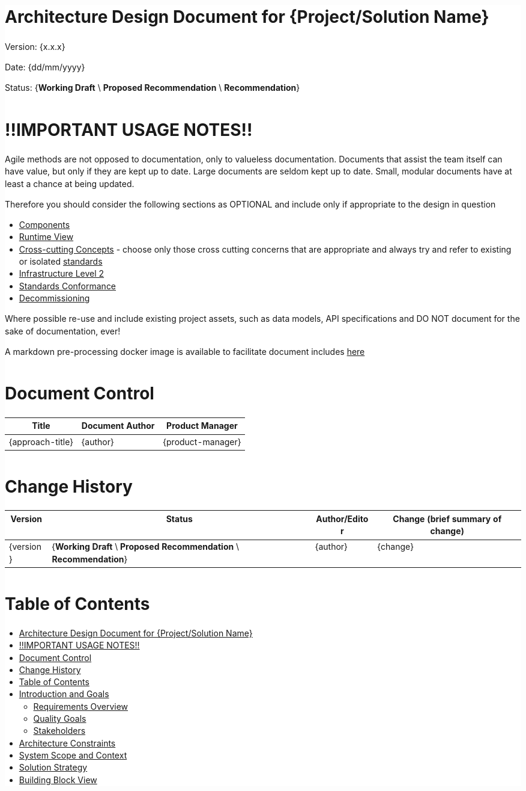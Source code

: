 # Architecture Design Document for {Project/Solution Name}

Version: {x.x.x}

Date: {dd/mm/yyyy}

Status: {**Working Draft** \ **Proposed Recommendation** \ **Recommendation**}

# !!IMPORTANT USAGE NOTES!!

Agile methods are not opposed to documentation, only to valueless documentation. Documents that assist the team itself can have value, but only if they are kept up to date. Large documents are seldom kept up to date. Small, modular documents have at least a chance at being updated.

Therefore you should consider the following sections as OPTIONAL and include only if appropriate to the design in question

- [Components](#components)
- [Runtime View](#runtime-view)
- [Cross-cutting Concepts](#cross-cutting-concepts) - choose only those cross cutting concerns that are appropriate and always try and refer to existing or isolated [standards](../../docs/reference/standards/README.md)
- [Infrastructure Level 2](#infrastructure-level-2)
- [Standards Conformance](#standards-conformance)
- [Decommissioning](#decommissioning)

Where possible re-use and include existing project assets, such as data models, API specifications and DO NOT
document for the sake of documentation, ever!

A markdown pre-processing docker image is available to facilitate document includes [here](../tools/markdown-pre-processor/README.md)

# Document Control

| Title            | Document Author | Product Manager   |
|------------------|-----------------|-------------------|
| {approach-title} | {author}        | {product-manager} |

# Change History

| Version   | Status                                                                 | Author/Editor | Change (brief summary of change) |
|-----------|------------------------------------------------------------------------|---------------|----------------------------------|
| {version} | {**Working Draft** \ **Proposed Recommendation** \ **Recommendation**} | {author}      | {change}                         |


# Table of Contents
- [Architecture Design Document for {Project/Solution Name}](#architecture-design-document-for-projectsolution-name)
- [!!IMPORTANT USAGE NOTES!!](#important-usage-notes)
- [Document Control](#document-control)
- [Change History](#change-history)
- [Table of Contents](#table-of-contents)
- [Introduction and Goals](#introduction-and-goals)
  - [Requirements Overview](#requirements-overview)
  - [Quality Goals](#quality-goals)
  - [Stakeholders](#stakeholders)
- [Architecture Constraints](#architecture-constraints)
- [System Scope and Context](#system-scope-and-context)
- [Solution Strategy](#solution-strategy)
- [Building Block View](#building-block-view)